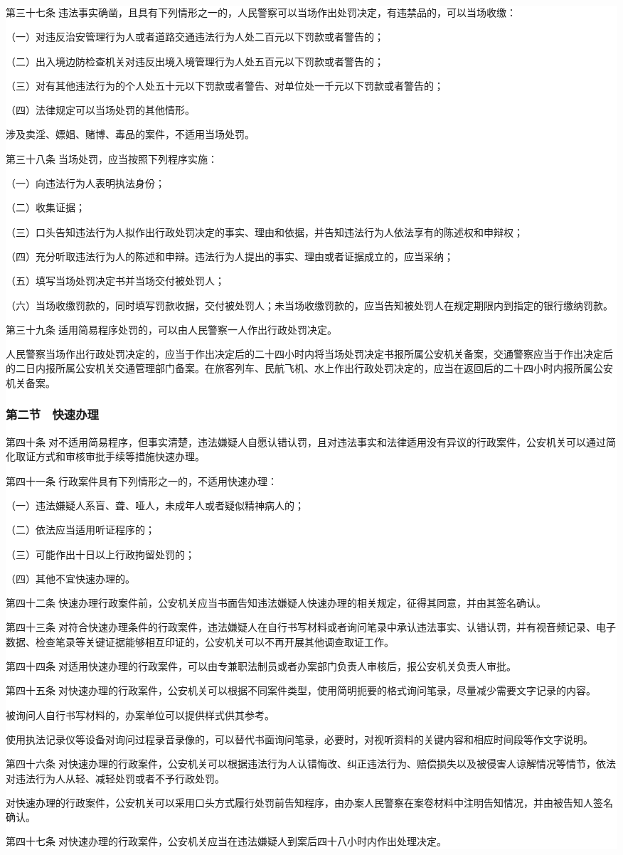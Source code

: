 第三十七条 违法事实确凿，且具有下列情形之一的，人民警察可以当场作出处罚决定，有违禁品的，可以当场收缴：

（一）对违反治安管理行为人或者道路交通违法行为人处二百元以下罚款或者警告的；

（二）出入境边防检查机关对违反出境入境管理行为人处五百元以下罚款或者警告的；

（三）对有其他违法行为的个人处五十元以下罚款或者警告、对单位处一千元以下罚款或者警告的；

（四）法律规定可以当场处罚的其他情形。

涉及卖淫、嫖娼、赌博、毒品的案件，不适用当场处罚。

第三十八条 当场处罚，应当按照下列程序实施：

（一）向违法行为人表明执法身份；

（二）收集证据；

（三）口头告知违法行为人拟作出行政处罚决定的事实、理由和依据，并告知违法行为人依法享有的陈述权和申辩权；

（四）充分听取违法行为人的陈述和申辩。违法行为人提出的事实、理由或者证据成立的，应当采纳；

（五）填写当场处罚决定书并当场交付被处罚人；

（六）当场收缴罚款的，同时填写罚款收据，交付被处罚人；未当场收缴罚款的，应当告知被处罚人在规定期限内到指定的银行缴纳罚款。

第三十九条 适用简易程序处罚的，可以由人民警察一人作出行政处罚决定。

人民警察当场作出行政处罚决定的，应当于作出决定后的二十四小时内将当场处罚决定书报所属公安机关备案，交通警察应当于作出决定后的二日内报所属公安机关交通管理部门备案。在旅客列车、民航飞机、水上作出行政处罚决定的，应当在返回后的二十四小时内报所属公安机关备案。

### 第二节　快速办理 

第四十条 对不适用简易程序，但事实清楚，违法嫌疑人自愿认错认罚，且对违法事实和法律适用没有异议的行政案件，公安机关可以通过简化取证方式和审核审批手续等措施快速办理。

第四十一条 行政案件具有下列情形之一的，不适用快速办理：

（一）违法嫌疑人系盲、聋、哑人，未成年人或者疑似精神病人的；

（二）依法应当适用听证程序的；

（三）可能作出十日以上行政拘留处罚的；

（四）其他不宜快速办理的。

第四十二条 快速办理行政案件前，公安机关应当书面告知违法嫌疑人快速办理的相关规定，征得其同意，并由其签名确认。

第四十三条 对符合快速办理条件的行政案件，违法嫌疑人在自行书写材料或者询问笔录中承认违法事实、认错认罚，并有视音频记录、电子数据、检查笔录等关键证据能够相互印证的，公安机关可以不再开展其他调查取证工作。

第四十四条 对适用快速办理的行政案件，可以由专兼职法制员或者办案部门负责人审核后，报公安机关负责人审批。

第四十五条 对快速办理的行政案件，公安机关可以根据不同案件类型，使用简明扼要的格式询问笔录，尽量减少需要文字记录的内容。

被询问人自行书写材料的，办案单位可以提供样式供其参考。

使用执法记录仪等设备对询问过程录音录像的，可以替代书面询问笔录，必要时，对视听资料的关键内容和相应时间段等作文字说明。

第四十六条 对快速办理的行政案件，公安机关可以根据违法行为人认错悔改、纠正违法行为、赔偿损失以及被侵害人谅解情况等情节，依法对违法行为人从轻、减轻处罚或者不予行政处罚。

对快速办理的行政案件，公安机关可以采用口头方式履行处罚前告知程序，由办案人民警察在案卷材料中注明告知情况，并由被告知人签名确认。

第四十七条 对快速办理的行政案件，公安机关应当在违法嫌疑人到案后四十八小时内作出处理决定。
